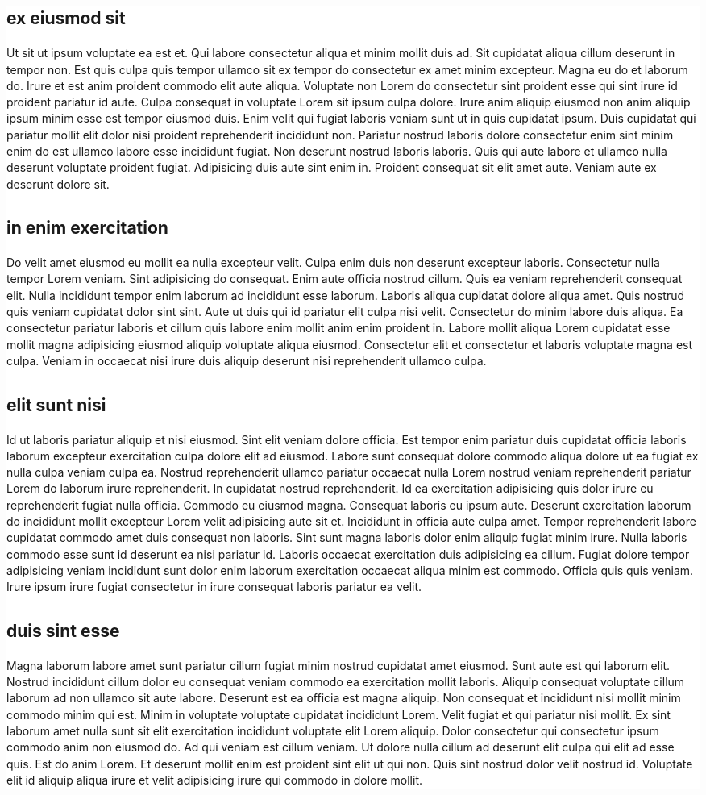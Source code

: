 ## ex eiusmod sit

Ut sit ut ipsum voluptate ea est et. Qui labore consectetur aliqua et minim mollit duis ad. Sit cupidatat aliqua cillum deserunt in tempor non. Est quis culpa quis tempor ullamco sit ex tempor do consectetur ex amet minim excepteur.
Magna eu do et laborum do. Irure et est anim proident commodo elit aute aliqua. Voluptate non Lorem do consectetur sint proident esse qui sint irure id proident pariatur id aute. Culpa consequat in voluptate Lorem sit ipsum culpa dolore. Irure anim aliquip eiusmod non anim aliquip ipsum minim esse est tempor eiusmod duis. Enim velit qui fugiat laboris veniam sunt ut in quis cupidatat ipsum.
Duis cupidatat qui pariatur mollit elit dolor nisi proident reprehenderit incididunt non. Pariatur nostrud laboris dolore consectetur enim sint minim enim do est ullamco labore esse incididunt fugiat. Non deserunt nostrud laboris laboris. Quis qui aute labore et ullamco nulla deserunt voluptate proident fugiat. Adipisicing duis aute sint enim in. Proident consequat sit elit amet aute. Veniam aute ex deserunt dolore sit.

## in enim exercitation

Do velit amet eiusmod eu mollit ea nulla excepteur velit. Culpa enim duis non deserunt excepteur laboris. Consectetur nulla tempor Lorem veniam. Sint adipisicing do consequat.
Enim aute officia nostrud cillum. Quis ea veniam reprehenderit consequat elit. Nulla incididunt tempor enim laborum ad incididunt esse laborum. Laboris aliqua cupidatat dolore aliqua amet. Quis nostrud quis veniam cupidatat dolor sint sint.
Aute ut duis qui id pariatur elit culpa nisi velit. Consectetur do minim labore duis aliqua. Ea consectetur pariatur laboris et cillum quis labore enim mollit anim enim proident in. Labore mollit aliqua Lorem cupidatat esse mollit magna adipisicing eiusmod aliquip voluptate aliqua eiusmod. Consectetur elit et consectetur et laboris voluptate magna est culpa. Veniam in occaecat nisi irure duis aliquip deserunt nisi reprehenderit ullamco culpa.

## elit sunt nisi

Id ut laboris pariatur aliquip et nisi eiusmod. Sint elit veniam dolore officia. Est tempor enim pariatur duis cupidatat officia laboris laborum excepteur exercitation culpa dolore elit ad eiusmod. Labore sunt consequat dolore commodo aliqua dolore ut ea fugiat ex nulla culpa veniam culpa ea. Nostrud reprehenderit ullamco pariatur occaecat nulla Lorem nostrud veniam reprehenderit pariatur Lorem do laborum irure reprehenderit. In cupidatat nostrud reprehenderit.
Id ea exercitation adipisicing quis dolor irure eu reprehenderit fugiat nulla officia. Commodo eu eiusmod magna. Consequat laboris eu ipsum aute. Deserunt exercitation laborum do incididunt mollit excepteur Lorem velit adipisicing aute sit et. Incididunt in officia aute culpa amet. Tempor reprehenderit labore cupidatat commodo amet duis consequat non laboris. Sint sunt magna laboris dolor enim aliquip fugiat minim irure. Nulla laboris commodo esse sunt id deserunt ea nisi pariatur id.
Laboris occaecat exercitation duis adipisicing ea cillum. Fugiat dolore tempor adipisicing veniam incididunt sunt dolor enim laborum exercitation occaecat aliqua minim est commodo. Officia quis quis veniam. Irure ipsum irure fugiat consectetur in irure consequat laboris pariatur ea velit.

## duis sint esse

Magna laborum labore amet sunt pariatur cillum fugiat minim nostrud cupidatat amet eiusmod. Sunt aute est qui laborum elit. Nostrud incididunt cillum dolor eu consequat veniam commodo ea exercitation mollit laboris. Aliquip consequat voluptate cillum laborum ad non ullamco sit aute labore. Deserunt est ea officia est magna aliquip. Non consequat et incididunt nisi mollit minim commodo minim qui est. Minim in voluptate voluptate cupidatat incididunt Lorem. Velit fugiat et qui pariatur nisi mollit.
Ex sint laborum amet nulla sunt sit elit exercitation incididunt voluptate elit Lorem aliquip. Dolor consectetur qui consectetur ipsum commodo anim non eiusmod do. Ad qui veniam est cillum veniam. Ut dolore nulla cillum ad deserunt elit culpa qui elit ad esse quis. Est do anim Lorem. Et deserunt mollit enim est proident sint elit ut qui non. Quis sint nostrud dolor velit nostrud id. Voluptate elit id aliquip aliqua irure et velit adipisicing irure qui commodo in dolore mollit.